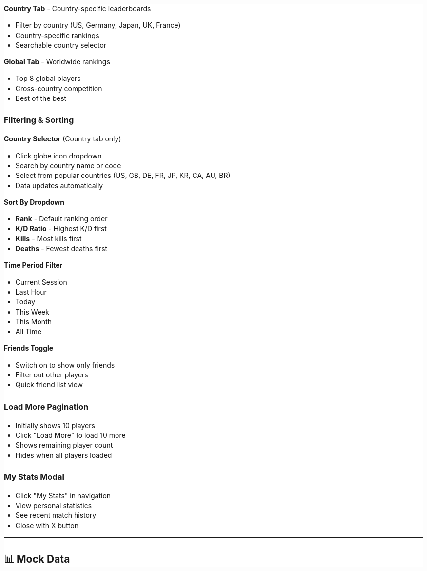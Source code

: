 **Country Tab** - Country-specific leaderboards
- Filter by country (US, Germany, Japan, UK, France)
- Country-specific rankings
- Searchable country selector

**Global Tab** - Worldwide rankings
- Top 8 global players
- Cross-country competition
- Best of the best

### Filtering & Sorting

**Country Selector** (Country tab only)
- Click globe icon dropdown
- Search by country name or code
- Select from popular countries (US, GB, DE, FR, JP, KR, CA, AU, BR)
- Data updates automatically

**Sort By Dropdown**
- **Rank** - Default ranking order
- **K/D Ratio** - Highest K/D first
- **Kills** - Most kills first
- **Deaths** - Fewest deaths first

**Time Period Filter**
- Current Session
- Last Hour
- Today
- This Week
- This Month
- All Time

**Friends Toggle**
- Switch on to show only friends
- Filter out other players
- Quick friend list view

### Load More Pagination
- Initially shows 10 players
- Click "Load More" to load 10 more
- Shows remaining player count
- Hides when all players loaded

### My Stats Modal
- Click "My Stats" in navigation
- View personal statistics
- See recent match history
- Close with X button

---

## 📊 Mock Data
